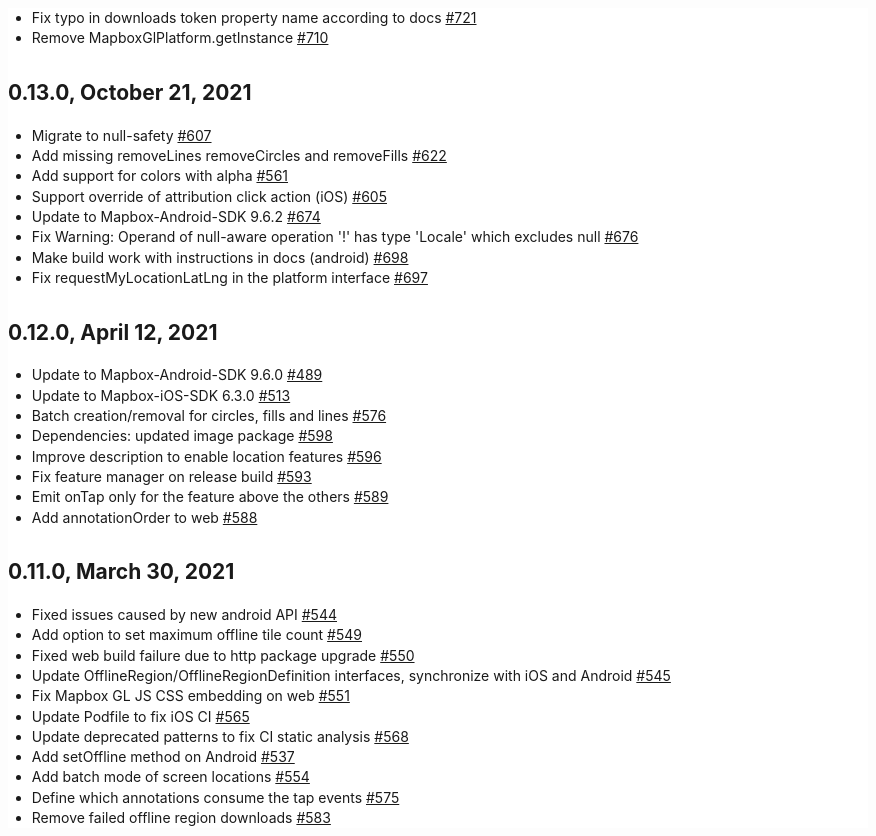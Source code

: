 - Fix typo in downloads token property name according to docs [#721](https://github.com/tobrun/flutter-mapbox-gl/pull/721)
- Remove MapboxGlPlatform.getInstance [#710](https://github.com/tobrun/flutter-mapbox-gl/pull/710)

## 0.13.0, October 21, 2021

- Migrate to null-safety [#607](https://github.com/tobrun/flutter-mapbox-gl/pull/607)
- Add missing removeLines removeCircles and removeFills [#622](https://github.com/tobrun/flutter-mapbox-gl/pull/622)
- Add support for colors with alpha [#561](https://github.com/tobrun/flutter-mapbox-gl/pull/561)
- Support override of attribution click action (iOS) [#605](https://github.com/tobrun/flutter-mapbox-gl/pull/605)
- Update to Mapbox-Android-SDK 9.6.2 [#674](https://github.com/tobrun/flutter-mapbox-gl/pull/674)
- Fix Warning: Operand of null-aware operation '!' has type 'Locale' which excludes null [#676](https://github.com/tobrun/flutter-mapbox-gl/pull/676)
- Make build work with instructions in docs (android) [#698](https://github.com/tobrun/flutter-mapbox-gl/pull/698)
- Fix requestMyLocationLatLng in the platform interface [#697](https://github.com/tobrun/flutter-mapbox-gl/pull/697)

## 0.12.0, April 12, 2021

- Update to Mapbox-Android-SDK 9.6.0 [#489](https://github.com/tobrun/flutter-mapbox-gl/pull/489)
- Update to Mapbox-iOS-SDK 6.3.0 [#513](https://github.com/tobrun/flutter-mapbox-gl/pull/513)
- Batch creation/removal for circles, fills and lines [#576](https://github.com/tobrun/flutter-mapbox-gl/pull/576)
- Dependencies: updated image package [#598](https://github.com/tobrun/flutter-mapbox-gl/pull/598)
- Improve description to enable location features [#596](https://github.com/tobrun/flutter-mapbox-gl/pull/596)
- Fix feature manager on release build [#593](https://github.com/tobrun/flutter-mapbox-gl/pull/593)
- Emit onTap only for the feature above the others [#589](https://github.com/tobrun/flutter-mapbox-gl/pull/589)
- Add annotationOrder to web [#588](https://github.com/tobrun/flutter-mapbox-gl/pull/588)

## 0.11.0, March 30, 2021

- Fixed issues caused by new android API [#544](https://github.com/tobrun/flutter-mapbox-gl/pull/544)
- Add option to set maximum offline tile count [#549](https://github.com/tobrun/flutter-mapbox-gl/pull/549)
- Fixed web build failure due to http package upgrade [#550](https://github.com/tobrun/flutter-mapbox-gl/pull/550)
- Update OfflineRegion/OfflineRegionDefinition interfaces, synchronize with iOS and Android [#545](https://github.com/tobrun/flutter-mapbox-gl/pull/545)
- Fix Mapbox GL JS CSS embedding on web [#551](https://github.com/tobrun/flutter-mapbox-gl/pull/551)
- Update Podfile to fix iOS CI [#565](https://github.com/tobrun/flutter-mapbox-gl/pull/565)
- Update deprecated patterns to fix CI static analysis [#568](https://github.com/tobrun/flutter-mapbox-gl/pull/568)
- Add setOffline method on Android [#537](https://github.com/tobrun/flutter-mapbox-gl/pull/537)
- Add batch mode of screen locations [#554](https://github.com/tobrun/flutter-mapbox-gl/pull/554)
- Define which annotations consume the tap events [#575](https://github.com/tobrun/flutter-mapbox-gl/pull/575)
- Remove failed offline region downloads [#583](https://github.com/tobrun/flutter-mapbox-gl/pull/583)
